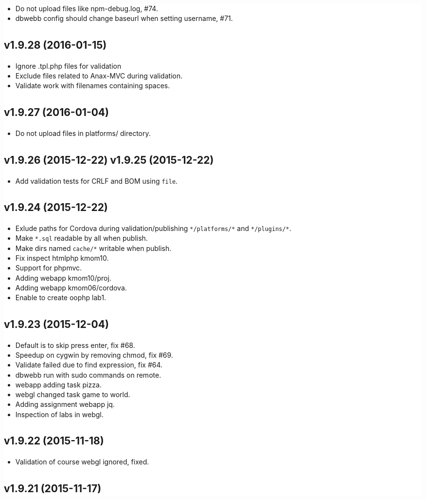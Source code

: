 * Do not upload files like npm-debug.log, #74.
* dbwebb config should change baseurl when setting username, #71.


v1.9.28 (2016-01-15)
-------------------

* Ignore .tpl.php files for validation
* Exclude files related to Anax-MVC during validation.
* Validate work with filenames containing spaces.


v1.9.27 (2016-01-04)
-------------------

* Do not upload files in platforms/ directory.


v1.9.26 (2015-12-22)
v1.9.25 (2015-12-22)
-------------------

* Add validation tests for CRLF and BOM using `file`.


v1.9.24 (2015-12-22)
-------------------

* Exlude paths for Cordova during validation/publishing `*/platforms/*` and `*/plugins/*`.
* Make `*.sql` readable by all when publish.
* Make dirs named `cache/*` writable when publish.
* Fix inspect htmlphp kmom10.
* Support for phpmvc.
* Adding webapp kmom10/proj.
* Adding webapp kmom06/cordova.
* Enable to create oophp lab1.


v1.9.23 (2015-12-04)
-------------------

* Default is to skip press enter, fix #68.
* Speedup on cygwin by removing chmod, fix #69.
* Validate failed due to find expression, fix #64.
* dbwebb run with sudo commands on remote.
* webapp adding task pizza.
* webgl changed task game to world.
* Adding assignment webapp jq.
* Inspection of labs in webgl.


v1.9.22 (2015-11-18)
-------------------

* Validation of course webgl ignored, fixed.


v1.9.21 (2015-11-17)
-------------------
